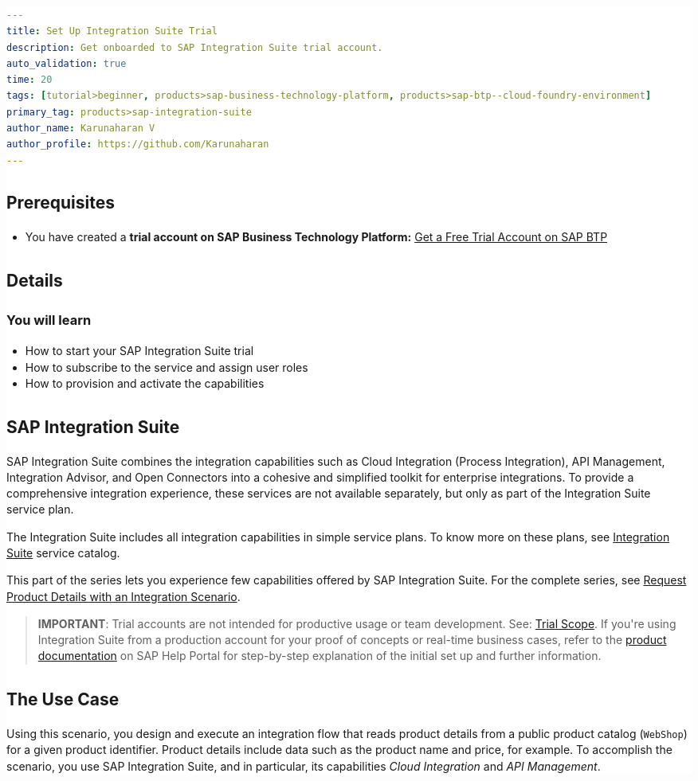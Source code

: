 ```yaml
---
title: Set Up Integration Suite Trial
description: Get onboarded to SAP Integration Suite trial account.
auto_validation: true
time: 20
tags: [tutorial>beginner, products>sap-business-technology-platform, products>sap-btp--cloud-foundry-environment]
primary_tag: products>sap-integration-suite
author_name: Karunaharan V
author_profile: https://github.com/Karunaharan
---
```


## Prerequisites
- You have created a **trial account on SAP Business Technology Platform:** [Get a Free Trial Account on SAP BTP](hcp-create-trial-account)

## Details
### You will learn
-	How to start your SAP Integration Suite trial
-	How to subscribe to the service and assign user roles
-	How to provision and activate the capabilities

## SAP Integration Suite
SAP Integration Suite combines the integration capabilities such as Cloud Integration (Process Integration), API Management, Integration Advisor, and Open Connectors into a cohesive and simplified toolkit for enterprise integrations. To provide a comprehensive integration experience, these services are not available separately, but only as part of the Integration Suite service plan.

The Integration Suite includes all integration capabilities in simple service plans. To know more on these plans, see [Integration Suite](https://discovery-center.cloud.sap/#/serviceCatalog/f810c887-8d25-4942-9849-354837951066) service catalog.

This part of the series lets you experience few capabilities offered by SAP Integration Suite. For the complete series, see [Request Product Details with an Integration Scenario](mission.cp-starter-integration-cpi).

> **IMPORTANT**: Trial accounts are not intended for productive usage or team development. See: [Trial Scope](https://help.sap.com/viewer/51ab953548be4459bfe8539ecaeee98d/sap.cp.integration.suite/en-US/5cc6987511104c418b7cb4c25f3d9cb0.html). If you're using Integration Suite from a production account for your proof of concepts or real-time business cases, refer to the [product documentation](https://help.sap.com/viewer/51ab953548be4459bfe8539ecaeee98d/sap.cp.integration.suite/en-US/3dcf507f92f54597bc203600bf8f94c5.html) on SAP Help Portal for step-by-step explanation of the initial set up and further information.

## The Use Case
Using this scenario, you design and execute an integration flow that reads product details from a public product catalog (`WebShop`) for a given product identifier. Product details include data such as the product name and price, for example. To accomplish the scenario, you use SAP Integration Suite, and in particular, its capabilities *Cloud Integration* and *API Management*.
